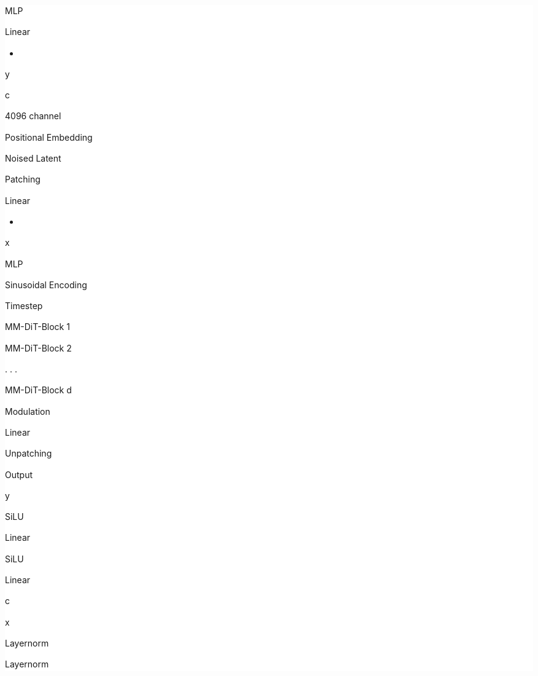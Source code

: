 MLP

Linear

+

y

c

4096
channel

Positional
Embedding

Noised Latent

Patching

Linear

+

x

MLP

Sinusoidal Encoding

Timestep

MM-DiT-Block 1

MM-DiT-Block 2

. . .

MM-DiT-Block d

Modulation

Linear

Unpatching

Output

y

SiLU

Linear

SiLU

Linear

c

x

Layernorm

Layernorm
